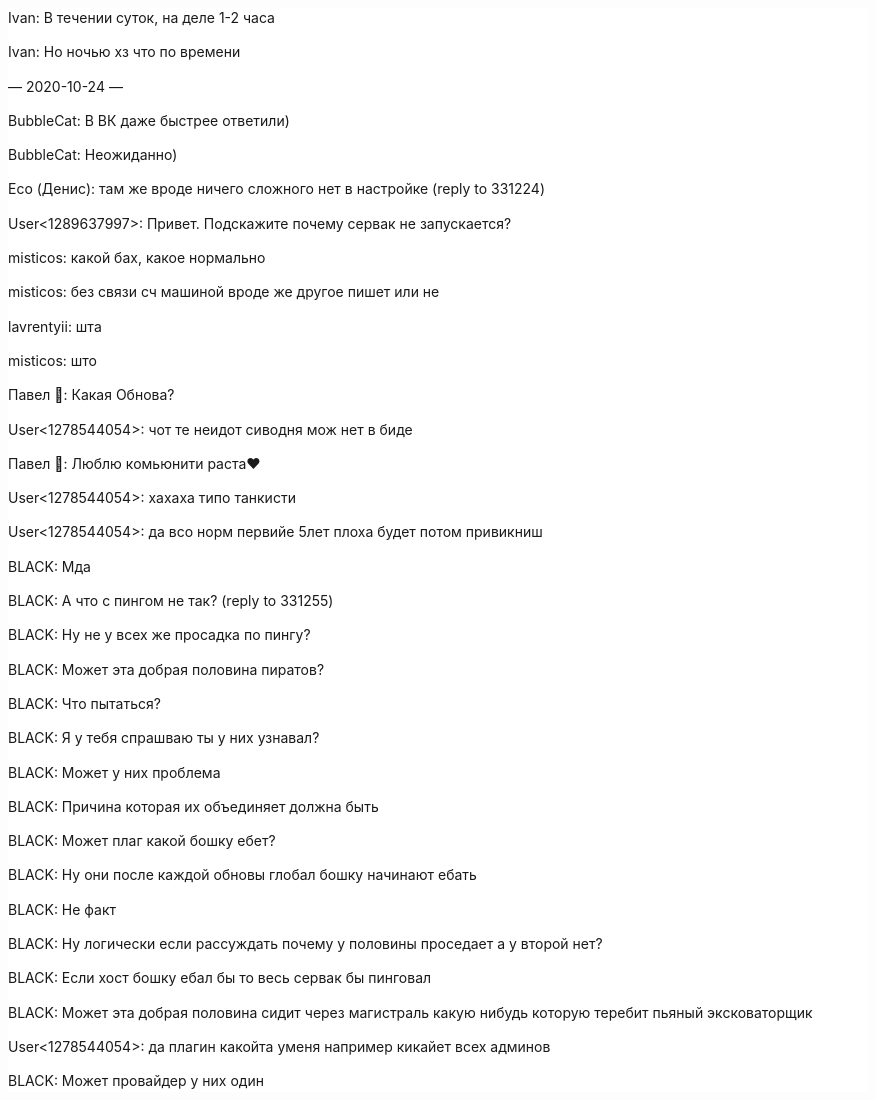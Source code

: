 Ivan: В течении суток, на деле 1-2 часа

Ivan: Но ночью хз что по времени

— 2020-10-24 —

BubbleCat: В ВК даже быстрее ответили)

BubbleCat: Неожиданно)

Eco (Денис): там же вроде ничего сложного нет в настройке (reply to 331224)

User<1289637997>: Привет. Подскажите почему сервак не запускается?

misticos: какой бах, какое нормально

misticos: без связи сч машиной вроде же другое пишет или не

lavrentyii: шта

misticos: што

Павел 💠: Какая Обнова?

User<1278544054>: чот те неидот сиводня мож нет в биде

Павел 💠: Люблю комьюнити раста❤️

User<1278544054>: хахаха типо танкисти

User<1278544054>: да всо норм первийе 5лет  плоха будет потом привикниш

BLACK: Мда

BLACK: А что с пингом не так? (reply to 331255)

BLACK: Ну не у всех же просадка по пингу?

BLACK: Может эта добрая половина пиратов?

BLACK: Что пытаться?

BLACK: Я у тебя спрашваю ты у них узнавал?

BLACK: Может у них проблема

BLACK: Причина которая их объединяет должна быть

BLACK: Может плаг какой бошку ебет?

BLACK: Ну они после каждой обновы глобал бошку начинают ебать

BLACK: Не факт

BLACK: Ну логически если рассуждать почему у половины проседает а у второй нет?

BLACK: Если хост бошку ебал бы то весь сервак бы пинговал

BLACK: Может эта добрая половина сидит через магистраль какую нибудь которую теребит пьяный эксковаторщик

User<1278544054>: да плагин какойта уменя например кикайет всех админов

BLACK: Может провайдер у них один

